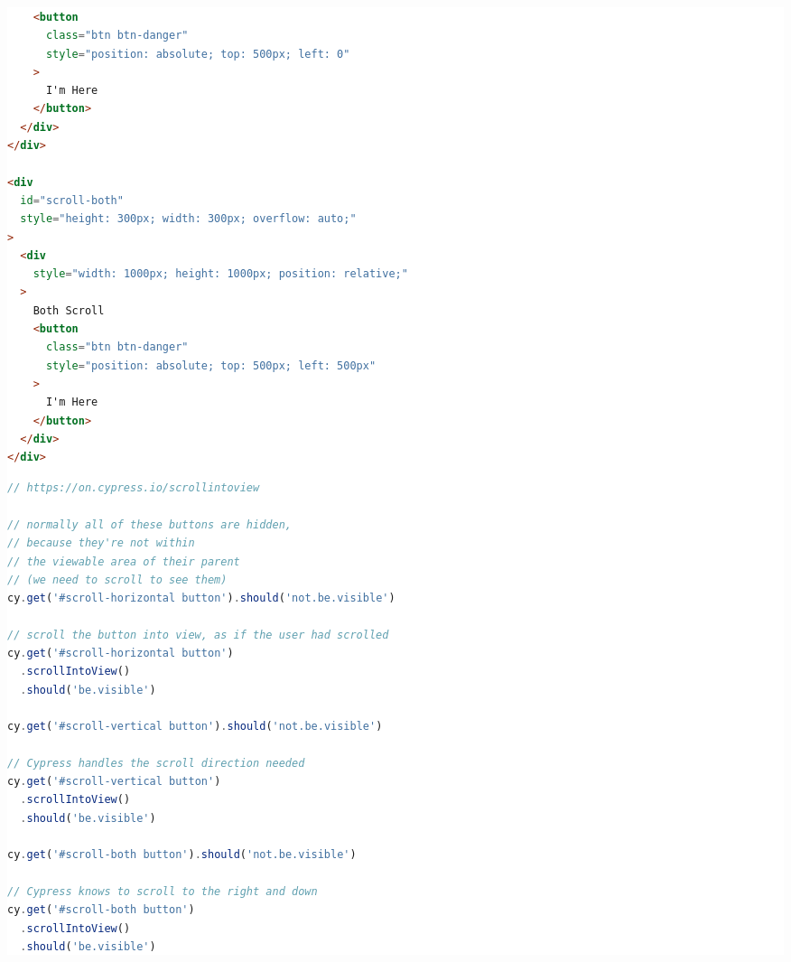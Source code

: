 ```html
    <button
      class="btn btn-danger"
      style="position: absolute; top: 500px; left: 0"
    >
      I'm Here
    </button>
  </div>
</div>

<div
  id="scroll-both"
  style="height: 300px; width: 300px; overflow: auto;"
>
  <div
    style="width: 1000px; height: 1000px; position: relative;"
  >
    Both Scroll
    <button
      class="btn btn-danger"
      style="position: absolute; top: 500px; left: 500px"
    >
      I'm Here
    </button>
  </div>
</div>
```

```js
// https://on.cypress.io/scrollintoview

// normally all of these buttons are hidden,
// because they're not within
// the viewable area of their parent
// (we need to scroll to see them)
cy.get('#scroll-horizontal button').should('not.be.visible')

// scroll the button into view, as if the user had scrolled
cy.get('#scroll-horizontal button')
  .scrollIntoView()
  .should('be.visible')

cy.get('#scroll-vertical button').should('not.be.visible')

// Cypress handles the scroll direction needed
cy.get('#scroll-vertical button')
  .scrollIntoView()
  .should('be.visible')

cy.get('#scroll-both button').should('not.be.visible')

// Cypress knows to scroll to the right and down
cy.get('#scroll-both button')
  .scrollIntoView()
  .should('be.visible')
```
